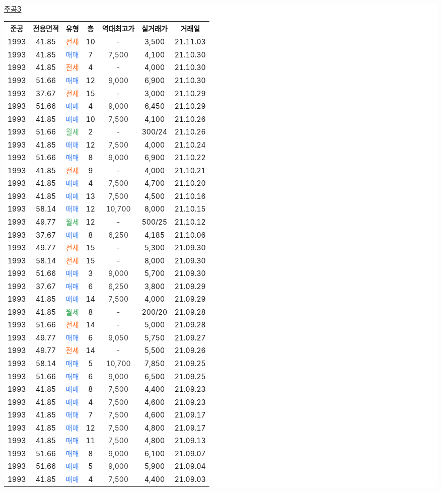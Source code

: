 [주공3](https://search.naver.com/search.naver?query=%EC%A3%BC%EA%B3%B53)

|준공|전용면적|유형|층|역대최고가|실거래가|거래일|
|:---:|:---:|:---:|:---:|:---:|:---:|:---:|
|1993|41.85|<span style="color:#FF5A00">전세</span>|10|<span style="color:#444444">-</span>|3,500|21.11.03|
|1993|41.85|<span style="color:#4285F3">매매</span>|7|<span style="color:#444444">7,500</span>|4,100|21.10.30|
|1993|41.85|<span style="color:#FF5A00">전세</span>|4|<span style="color:#444444">-</span>|4,000|21.10.30|
|1993|51.66|<span style="color:#4285F3">매매</span>|12|<span style="color:#444444">9,000</span>|6,900|21.10.30|
|1993|37.67|<span style="color:#FF5A00">전세</span>|15|<span style="color:#444444">-</span>|3,000|21.10.29|
|1993|51.66|<span style="color:#4285F3">매매</span>|4|<span style="color:#444444">9,000</span>|6,450|21.10.29|
|1993|41.85|<span style="color:#4285F3">매매</span>|10|<span style="color:#444444">7,500</span>|4,100|21.10.26|
|1993|51.66|<span style="color:#34A853">월세</span>|2|<span style="color:#444444">-</span>|300/24|21.10.26|
|1993|41.85|<span style="color:#4285F3">매매</span>|12|<span style="color:#444444">7,500</span>|4,000|21.10.24|
|1993|51.66|<span style="color:#4285F3">매매</span>|8|<span style="color:#444444">9,000</span>|6,900|21.10.22|
|1993|41.85|<span style="color:#FF5A00">전세</span>|9|<span style="color:#444444">-</span>|4,000|21.10.21|
|1993|41.85|<span style="color:#4285F3">매매</span>|4|<span style="color:#444444">7,500</span>|4,700|21.10.20|
|1993|41.85|<span style="color:#4285F3">매매</span>|13|<span style="color:#444444">7,500</span>|4,500|21.10.16|
|1993|58.14|<span style="color:#4285F3">매매</span>|12|<span style="color:#444444">10,700</span>|8,000|21.10.15|
|1993|49.77|<span style="color:#34A853">월세</span>|12|<span style="color:#444444">-</span>|500/25|21.10.12|
|1993|37.67|<span style="color:#4285F3">매매</span>|8|<span style="color:#444444">6,250</span>|4,185|21.10.06|
|1993|49.77|<span style="color:#FF5A00">전세</span>|15|<span style="color:#444444">-</span>|5,300|21.09.30|
|1993|58.14|<span style="color:#FF5A00">전세</span>|15|<span style="color:#444444">-</span>|8,000|21.09.30|
|1993|51.66|<span style="color:#4285F3">매매</span>|3|<span style="color:#444444">9,000</span>|5,700|21.09.30|
|1993|37.67|<span style="color:#4285F3">매매</span>|6|<span style="color:#444444">6,250</span>|3,800|21.09.29|
|1993|41.85|<span style="color:#4285F3">매매</span>|14|<span style="color:#444444">7,500</span>|4,000|21.09.29|
|1993|41.85|<span style="color:#34A853">월세</span>|8|<span style="color:#444444">-</span>|200/20|21.09.28|
|1993|51.66|<span style="color:#FF5A00">전세</span>|14|<span style="color:#444444">-</span>|5,000|21.09.28|
|1993|49.77|<span style="color:#4285F3">매매</span>|6|<span style="color:#444444">9,050</span>|5,750|21.09.27|
|1993|49.77|<span style="color:#FF5A00">전세</span>|14|<span style="color:#444444">-</span>|5,500|21.09.26|
|1993|58.14|<span style="color:#4285F3">매매</span>|5|<span style="color:#444444">10,700</span>|7,850|21.09.25|
|1993|51.66|<span style="color:#4285F3">매매</span>|6|<span style="color:#444444">9,000</span>|6,500|21.09.25|
|1993|41.85|<span style="color:#4285F3">매매</span>|8|<span style="color:#444444">7,500</span>|4,400|21.09.23|
|1993|41.85|<span style="color:#4285F3">매매</span>|4|<span style="color:#444444">7,500</span>|4,600|21.09.23|
|1993|41.85|<span style="color:#4285F3">매매</span>|7|<span style="color:#444444">7,500</span>|4,600|21.09.17|
|1993|41.85|<span style="color:#4285F3">매매</span>|12|<span style="color:#444444">7,500</span>|4,800|21.09.17|
|1993|41.85|<span style="color:#4285F3">매매</span>|11|<span style="color:#444444">7,500</span>|4,800|21.09.13|
|1993|51.66|<span style="color:#4285F3">매매</span>|8|<span style="color:#444444">9,000</span>|6,100|21.09.07|
|1993|51.66|<span style="color:#4285F3">매매</span>|5|<span style="color:#444444">9,000</span>|5,900|21.09.04|
|1993|41.85|<span style="color:#4285F3">매매</span>|4|<span style="color:#444444">7,500</span>|4,400|21.09.03|